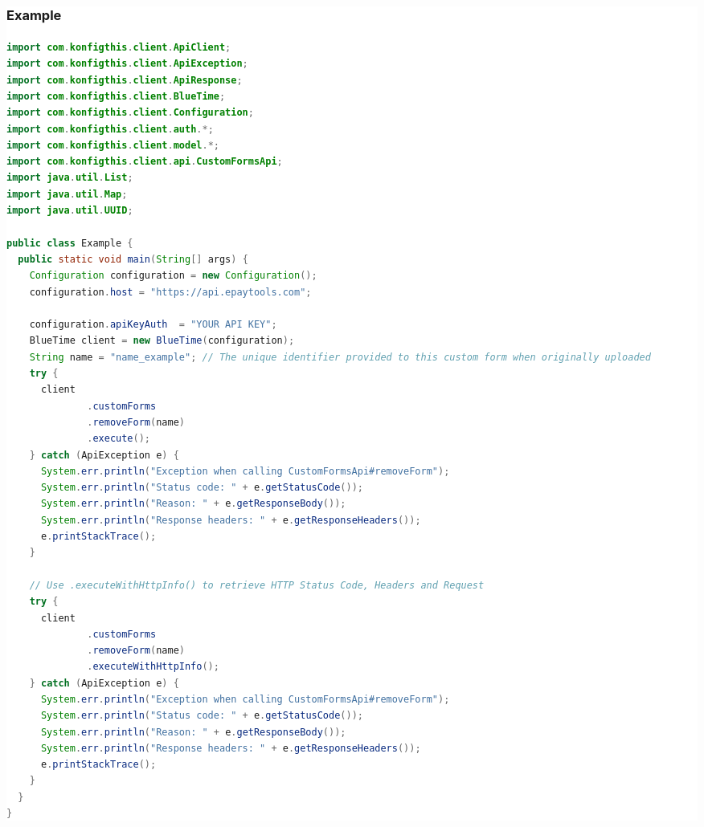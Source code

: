 ### Example
```java
import com.konfigthis.client.ApiClient;
import com.konfigthis.client.ApiException;
import com.konfigthis.client.ApiResponse;
import com.konfigthis.client.BlueTime;
import com.konfigthis.client.Configuration;
import com.konfigthis.client.auth.*;
import com.konfigthis.client.model.*;
import com.konfigthis.client.api.CustomFormsApi;
import java.util.List;
import java.util.Map;
import java.util.UUID;

public class Example {
  public static void main(String[] args) {
    Configuration configuration = new Configuration();
    configuration.host = "https://api.epaytools.com";
    
    configuration.apiKeyAuth  = "YOUR API KEY";
    BlueTime client = new BlueTime(configuration);
    String name = "name_example"; // The unique identifier provided to this custom form when originally uploaded
    try {
      client
              .customForms
              .removeForm(name)
              .execute();
    } catch (ApiException e) {
      System.err.println("Exception when calling CustomFormsApi#removeForm");
      System.err.println("Status code: " + e.getStatusCode());
      System.err.println("Reason: " + e.getResponseBody());
      System.err.println("Response headers: " + e.getResponseHeaders());
      e.printStackTrace();
    }

    // Use .executeWithHttpInfo() to retrieve HTTP Status Code, Headers and Request
    try {
      client
              .customForms
              .removeForm(name)
              .executeWithHttpInfo();
    } catch (ApiException e) {
      System.err.println("Exception when calling CustomFormsApi#removeForm");
      System.err.println("Status code: " + e.getStatusCode());
      System.err.println("Reason: " + e.getResponseBody());
      System.err.println("Response headers: " + e.getResponseHeaders());
      e.printStackTrace();
    }
  }
}

```
